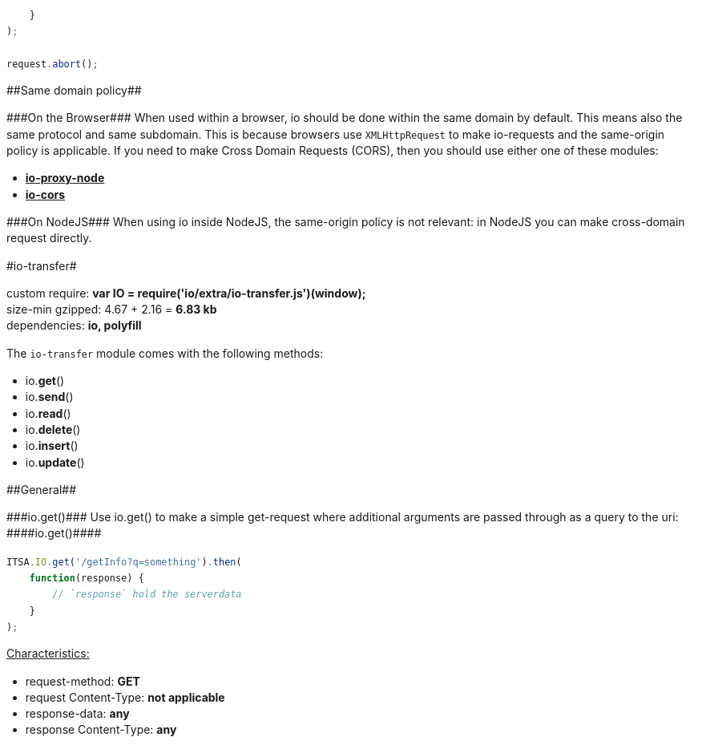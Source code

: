 ```js
    }
);

request.abort();
```

##Same domain policy##

###On the Browser###
When used within a browser, io should be done within the same domain by default. This means also the same protocol and same subdomain. This is because browsers use `XMLHttpRequest` to make io-requests and the same-origin policy is applicable. If you need to make Cross Domain Requests (CORS), then you should use either one of these modules:

* **[io-proxy-node](#io-proxy-node)**
* **[io-cors](#io-cors)**

###On NodeJS###
When using io inside NodeJS, the same-origin policy is not relevant: in NodeJS you can make cross-domain request directly.

#io-transfer#
<p class="module-intro">
custom require: <b>var IO = require('io/extra/io-transfer.js')(window);</b><br>
size-min gzipped: 4.67 + 2.16 = <b>6.83 kb</b><br>
dependencies: <b>io, polyfill</b>
</p>

The `io-transfer` module comes with the following methods:

* io.**get**()
* io.**send**()
* io.**read**()
* io.**delete**()
* io.**insert**()
* io.**update**()

##General##

###io.get()###
Use io.get() to make a simple get-request where additional arguments are passed through as a query to the uri:
####io.get()####
```js
ITSA.IO.get('/getInfo?q=something').then(
    function(response) {
        // `response` hold the serverdata
    }
);
```
<u>Characteristics:</u>
* request-method: **GET**
* request Content-Type: **not applicable**
* response-data: **any**
* response Content-Type: **any**
